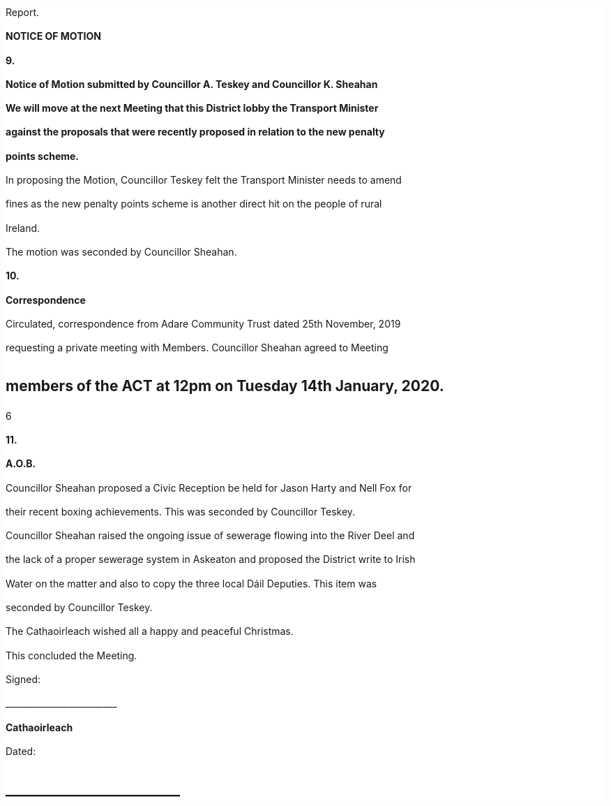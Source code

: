 Report.

**NOTICE OF MOTION**

**9.**

**Notice of Motion submitted by Councillor A. Teskey and Councillor K. Sheahan**

**We will move at the next Meeting that this District lobby the Transport Minister**

**against the proposals that were recently proposed in relation to the new penalty**

**points scheme.**

In proposing the Motion, Councillor Teskey felt the Transport Minister needs to amend

fines as the new penalty points scheme is another direct hit on the people of rural

Ireland.

The motion was seconded by Councillor Sheahan.

**10.**

**Correspondence**

Circulated, correspondence from Adare Community Trust dated 25th November, 2019

requesting a private meeting with Members. Councillor Sheahan agreed to Meeting

members of the ACT at 12pm on Tuesday 14th January, 2020.
---
6

**11.**

**A.O.B.**

Councillor Sheahan proposed a Civic Reception be held for Jason Harty and Nell Fox for

their recent boxing achievements. This was seconded by Councillor Teskey.

Councillor Sheahan raised the ongoing issue of sewerage flowing into the River Deel and

the lack of a proper sewerage system in Askeaton and proposed the District write to Irish

Water on the matter and also to copy the three local Dáil Deputies. This item was

seconded by Councillor Teskey.

The Cathaoirleach wished all a happy and peaceful Christmas.

This concluded the Meeting.

Signed:

\_\_\_\_\_\_\_\_\_\_\_\_\_\_\_\_\_\_\_\_\_\_\_\_\_

**Cathaoirleach**

Dated:

\_\_\_\_\_\_\_\_\_\_\_\_\_\_\_\_\_\_\_\_\_\_\_\_\_
---

